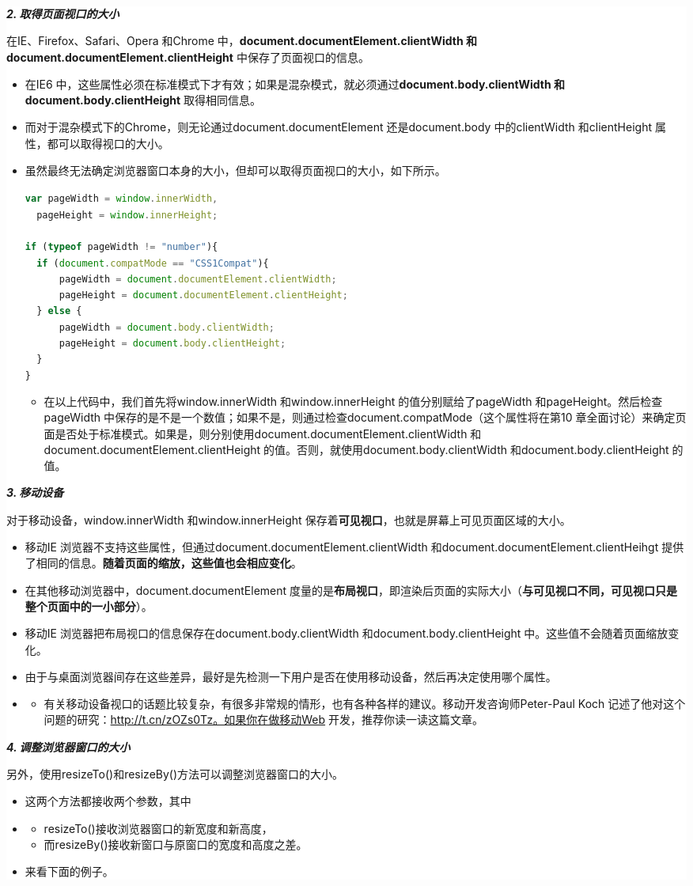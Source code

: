 ***2. 取得页面视口的大小***

在IE、Firefox、Safari、Opera 和Chrome 中，**document.documentElement.clientWidth 和document.documentElement.clientHeight** 中保存了页面视口的信息。

- 在IE6 中，这些属性必须在标准模式下才有效；如果是混杂模式，就必须通过**document.body.clientWidth 和document.body.clientHeight** 取得相同信息。

- 而对于混杂模式下的Chrome，则无论通过document.documentElement 还是document.body 中的clientWidth 和clientHeight 属性，都可以取得视口的大小。

- 虽然最终无法确定浏览器窗口本身的大小，但却可以取得页面视口的大小，如下所示。

  ```js
  var pageWidth = window.innerWidth,
  	pageHeight = window.innerHeight;
  
  if (typeof pageWidth != "number"){
  	if (document.compatMode == "CSS1Compat"){
  		pageWidth = document.documentElement.clientWidth;
  		pageHeight = document.documentElement.clientHeight;
  	} else {
  		pageWidth = document.body.clientWidth;
  		pageHeight = document.body.clientHeight;
  	}
  }
  ```

  - 在以上代码中，我们首先将window.innerWidth 和window.innerHeight 的值分别赋给了pageWidth 和pageHeight。然后检查pageWidth 中保存的是不是一个数值；如果不是，则通过检查document.compatMode（这个属性将在第10 章全面讨论）来确定页面是否处于标准模式。如果是，则分别使用document.documentElement.clientWidth     和document.documentElement.clientHeight     的值。否则，就使用document.body.clientWidth 和document.body.clientHeight 的值。

***3. 移动设备***

对于移动设备，window.innerWidth 和window.innerHeight 保存着**可见视口**，也就是屏幕上可见页面区域的大小。

- 移动IE 浏览器不支持这些属性，但通过document.documentElement.clientWidth     和document.documentElement.clientHeihgt     提供了相同的信息。**随着页面的缩放，这些值也会相应变化**。

- 在其他移动浏览器中，document.documentElement 度量的是**布局视口**，即渲染后页面的实际大小（**与可见视口不同，可见视口只是整个页面中的一小部分**）。

- 移动IE 浏览器把布局视口的信息保存在document.body.clientWidth 和document.body.clientHeight 中。这些值不会随着页面缩放变化。

- 由于与桌面浏览器间存在这些差异，最好是先检测一下用户是否在使用移动设备，然后再决定使用哪个属性。

- - 有关移动设备视口的话题比较复杂，有很多非常规的情形，也有各种各样的建议。移动开发咨询师Peter-Paul Koch 记述了他对这个问题的研究：http://t.cn/zOZs0Tz。如果你在做移动Web 开发，推荐你读一读这篇文章。

***4. 调整浏览器窗口的大小***

另外，使用resizeTo()和resizeBy()方法可以调整浏览器窗口的大小。

- 这两个方法都接收两个参数，其中

- - resizeTo()接收浏览器窗口的新宽度和新高度，
  - 而resizeBy()接收新窗口与原窗口的宽度和高度之差。

- 来看下面的例子。
